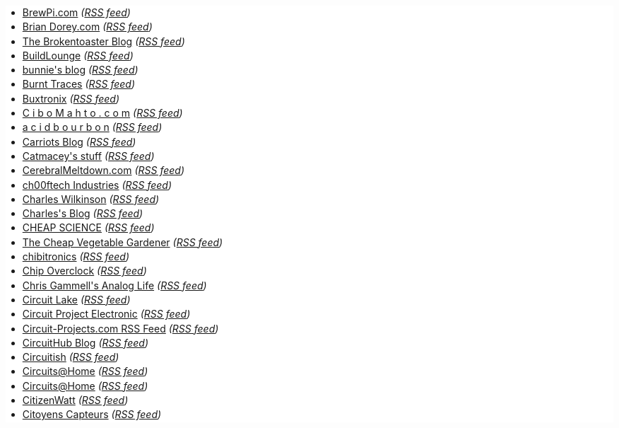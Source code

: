 * [BrewPi.com](http://www.brewpi.com?utm_source=ArduinOPML&utm_campaign=Please_contribute_on_ArduinOPML&utm_medium=RSS) *([RSS feed](http://www.brewpi.com/feed/))*
* [Brian Dorey.com](http://www.briandorey.com/?utm_source=ArduinOPML&utm_campaign=Please_contribute_on_ArduinOPML&utm_medium=RSS) *([RSS feed](http://briandorey.com/syndication.axd?format=atom))*
* [The Brokentoaster Blog](https://www.brokentoaster.com/blog?utm_source=ArduinOPML&utm_campaign=Please_contribute_on_ArduinOPML&utm_medium=RSS) *([RSS feed](http://www.brokentoaster.com/blog/?feed=rss2))*
* [BuildLounge](http://www.buildlounge.com?utm_source=ArduinOPML&utm_campaign=Please_contribute_on_ArduinOPML&utm_medium=RSS) *([RSS feed](http://www.buildlounge.com/feed/))*
* [bunnie's blog](http://www.bunniestudios.com/blog?utm_source=ArduinOPML&utm_campaign=Please_contribute_on_ArduinOPML&utm_medium=RSS) *([RSS feed](http://www.bunniestudios.com/blog/?feed=rss2))*
* [Burnt Traces](http://burnt-traces.com?utm_source=ArduinOPML&utm_campaign=Please_contribute_on_ArduinOPML&utm_medium=RSS) *([RSS feed](http://burnt-traces.com/?feed=rss2))*
* [Buxtronix](http://www.buxtronix.net/?utm_source=ArduinOPML&utm_campaign=Please_contribute_on_ArduinOPML&utm_medium=RSS) *([RSS feed](http://www.buxtronix.net/feeds/posts/default))*
* [C i b o M a h t o . c o m](http://www.cibomahto.com?utm_source=ArduinOPML&utm_campaign=Please_contribute_on_ArduinOPML&utm_medium=RSS) *([RSS feed](http://www.cibomahto.com/feed/))*
* [a c i d b o u r b o n](https://acidbourbon.wordpress.com?utm_source=ArduinOPML&utm_campaign=Please_contribute_on_ArduinOPML&utm_medium=RSS) *([RSS feed](https://acidbourbon.wordpress.com/feed/))*
* [Carriots Blog](https://blog.carriots.com?utm_source=ArduinOPML&utm_campaign=Please_contribute_on_ArduinOPML&utm_medium=RSS) *([RSS feed](https://blog.carriots.com/feed/))*
* [Catmacey's stuff](https://catmacey.wordpress.com?utm_source=ArduinOPML&utm_campaign=Please_contribute_on_ArduinOPML&utm_medium=RSS) *([RSS feed](http://catmacey.wordpress.com/feed/))*
* [CerebralMeltdown.com](http://www.cerebralmeltdown.com?utm_source=ArduinOPML&utm_campaign=Please_contribute_on_ArduinOPML&utm_medium=RSS) *([RSS feed](http://feeds.feedburner.com/Cerebralmeltdown))*
* [ch00ftech Industries](http://ch00ftech.com?utm_source=ArduinOPML&utm_campaign=Please_contribute_on_ArduinOPML&utm_medium=RSS) *([RSS feed](http://ch00ftech.com/feed/))*
* [Charles Wilkinson](https://charleswilkinson.co.uk?utm_source=ArduinOPML&utm_campaign=Please_contribute_on_ArduinOPML&utm_medium=RSS) *([RSS feed](http://charleswilkinson.co.uk/feed/))*
* [Charles's Blog](http://hallard.me?utm_source=ArduinOPML&utm_campaign=Please_contribute_on_ArduinOPML&utm_medium=RSS) *([RSS feed](http://hallard.me/feed/))*
* [CHEAP SCIENCE](http://www.cheapscience.com?utm_source=ArduinOPML&utm_campaign=Please_contribute_on_ArduinOPML&utm_medium=RSS) *([RSS feed](http://www.cheapscience.com/feed))*
* [The Cheap Vegetable Gardener](http://www.cheapvegetablegardener.com?utm_source=ArduinOPML&utm_campaign=Please_contribute_on_ArduinOPML&utm_medium=RSS) *([RSS feed](http://www.cheapvegetablegardener.com/feed/))*
* [chibitronics](https://chibitronics.com?utm_source=ArduinOPML&utm_campaign=Please_contribute_on_ArduinOPML&utm_medium=RSS) *([RSS feed](http://chibitronics.com/feed/))*
* [Chip Overclock](http://coverclock.blogspot.com/?utm_source=ArduinOPML&utm_campaign=Please_contribute_on_ArduinOPML&utm_medium=RSS) *([RSS feed](http://coverclock.blogspot.com/feeds/posts/default))*
* [Chris Gammell's Analog Life](http://chrisgammell.com?utm_source=ArduinOPML&utm_campaign=Please_contribute_on_ArduinOPML&utm_medium=RSS) *([RSS feed](http://chrisgammell.com/feed/))*
* [Circuit Lake](http://www.circuitlake.com?utm_source=ArduinOPML&utm_campaign=Please_contribute_on_ArduinOPML&utm_medium=RSS) *([RSS feed](http://www.circuitlake.com/feed))*
* [Circuit Project Electronic](http://www.eleccircuit.com?utm_source=ArduinOPML&utm_campaign=Please_contribute_on_ArduinOPML&utm_medium=RSS) *([RSS feed](http://www.eleccircuit.com/feed/))*
* [Circuit-Projects.com RSS Feed](http://www.hackolog.com?utm_source=ArduinOPML&utm_campaign=Please_contribute_on_ArduinOPML&utm_medium=RSS) *([RSS feed](http://feeds.feedburner.com/Circuit-Projects-RSS-Feed))*
* [CircuitHub Blog](http://blog.circuithub.com/?utm_source=ArduinOPML&utm_campaign=Please_contribute_on_ArduinOPML&utm_medium=RSS) *([RSS feed](http://blog.circuithub.com/feeds/posts/default))*
* [Circuitish](http://circuitish.com?utm_source=ArduinOPML&utm_campaign=Please_contribute_on_ArduinOPML&utm_medium=RSS) *([RSS feed](http://circuitish.com/feed/))*
* [Circuits@Home](https://www.circuitsathome.com?utm_source=ArduinOPML&utm_campaign=Please_contribute_on_ArduinOPML&utm_medium=RSS) *([RSS feed](http://www.circuitsathome.com/feed))*
* [Circuits@Home](https://www.circuitsathome.com?utm_source=ArduinOPML&utm_campaign=Please_contribute_on_ArduinOPML&utm_medium=RSS) *([RSS feed](http://feeds2.feedburner.com/chome))*
* [CitizenWatt](http://www.citizenwatt.paris?utm_source=ArduinOPML&utm_campaign=Please_contribute_on_ArduinOPML&utm_medium=RSS) *([RSS feed](http://www.citizenwatt.paris/feed/))*
* [Citoyens Capteurs](http://www.citoyenscapteurs.net?utm_source=ArduinOPML&utm_campaign=Please_contribute_on_ArduinOPML&utm_medium=RSS) *([RSS feed](http://www.citoyenscapteurs.net/feed/))*